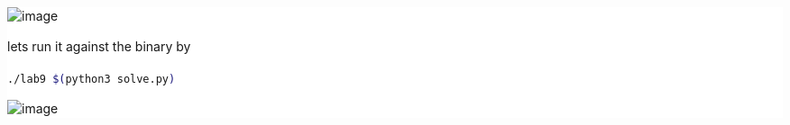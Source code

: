 ![image](https://github.com/user-attachments/assets/24c9fe5b-1cfb-4201-b82d-82b0da0aae4b)

lets run it against the binary by

```bash
./lab9 $(python3 solve.py)
```


![image](https://github.com/user-attachments/assets/61b967b0-0de9-4d38-ba9b-b5453d05caa5)
